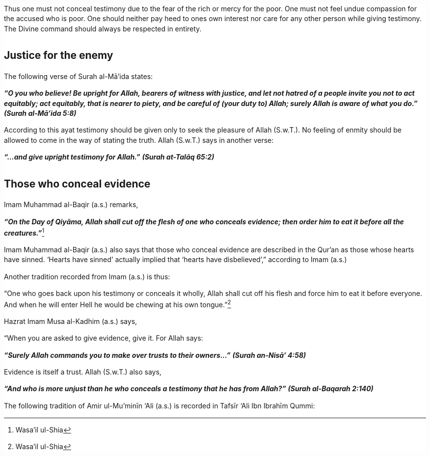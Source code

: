 Thus one must not conceal testimony due to the fear of the rich or mercy
for the poor. One must not feel undue compassion for the accused who is
poor. One should neither pay heed to ones own interest nor care for any
other person while giving testimony. The Divine command should always be
respected in entirety.

Justice for the enemy
---------------------

The following verse of Surah al-Mā’ida states:

***“O you who believe! Be upright for Allah, bearers of witness with
justice, and let not hatred of a people invite you not to act equitably;
act equitably, that is nearer to piety, and be careful of (your duty to)
Allah; surely Allah is aware of what you do.”*** ***(Surah al-Mā’ida
5:8)***

According to this ayat testimony should be given only to seek the
pleasure of Allah (S.w.T.). No feeling of enmity should be allowed to
come in the way of stating the truth. Allah (S.w.T.) says in another
verse:

***“...and give upright testimony for Allah.”*** ***(Surah at-Talāq
65:2)***

Those who conceal evidence
--------------------------

Imam Muhammad al-Baqir (a.s.) remarks,

***“On the Day of Qiyāma, Allah shall cut off the flesh of one who
conceals evidence; then order him to eat it before all the
creatures.”***[^1]

Imam Muhammad al-Baqir (a.s.) also says that those who conceal evidence
are described in the Qur’an as those whose hearts have sinned. ‘Hearts
have sinned’ actually implied that ‘hearts have disbelieved’,” according
to Imam (a.s.)

Another tradition recorded from Imam (a.s.) is thus:

“One who goes back upon his testimony or conceals it wholly, Allah shall
cut off his flesh and force him to eat it before everyone. And when he
will enter Hell he would be chewing at his own tongue.”[^2]

Hazrat Imam Musa al-Kadhim (a.s.) says,

“When you are asked to give evidence, give it. For Allah says:

***“Surely Allah commands you to make over trusts to their owners...”***
***(Surah an-Nisā’ 4:58)***

Evidence is itself a trust. Allah (S.w.T.) also says,

***“And who is more unjust than he who conceals a testimony that he has
from Allah?”*** ***(Surah al-Baqarah 2:140)***

The following tradition of Amir ul-Mu’minīn ‘Ali (a.s.) is recorded in
Tafsīr ‘Ali Ibn Ibrahīm Qummi:


[^1]: Wasa’il ul-Shia
[^2]: Wasa’il ul-Shia
[^3]: Wasa’il ul-Shia
[^4]: Wasa’il ul-Shia
[^5]: Iddatud Dai
[^6]: Wasa’il ul-Shia
[^7]: Wasa’il ul-Shia
[^8]: Wasa’il ul-Shia
[^9]: al-Kāfi